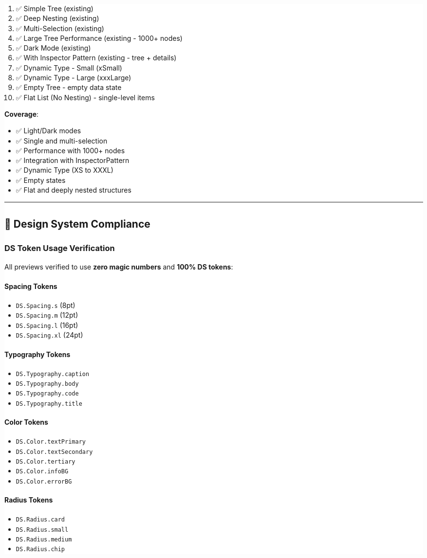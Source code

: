 1. ✅ Simple Tree (existing)
2. ✅ Deep Nesting (existing)
3. ✅ Multi-Selection (existing)
4. ✅ Large Tree Performance (existing - 1000+ nodes)
5. ✅ Dark Mode (existing)
6. ✅ With Inspector Pattern (existing - tree + details)
7. ✅ Dynamic Type - Small (xSmall)
8. ✅ Dynamic Type - Large (xxxLarge)
9. ✅ Empty Tree - empty data state
10. ✅ Flat List (No Nesting) - single-level items

**Coverage**:
- ✅ Light/Dark modes
- ✅ Single and multi-selection
- ✅ Performance with 1000+ nodes
- ✅ Integration with InspectorPattern
- ✅ Dynamic Type (XS to XXXL)
- ✅ Empty states
- ✅ Flat and deeply nested structures

---

## 🎨 Design System Compliance

### DS Token Usage Verification

All previews verified to use **zero magic numbers** and **100% DS tokens**:

#### Spacing Tokens
- `DS.Spacing.s` (8pt)
- `DS.Spacing.m` (12pt)
- `DS.Spacing.l` (16pt)
- `DS.Spacing.xl` (24pt)

#### Typography Tokens
- `DS.Typography.caption`
- `DS.Typography.body`
- `DS.Typography.code`
- `DS.Typography.title`

#### Color Tokens
- `DS.Color.textPrimary`
- `DS.Color.textSecondary`
- `DS.Color.tertiary`
- `DS.Color.infoBG`
- `DS.Color.errorBG`

#### Radius Tokens
- `DS.Radius.card`
- `DS.Radius.small`
- `DS.Radius.medium`
- `DS.Radius.chip`
